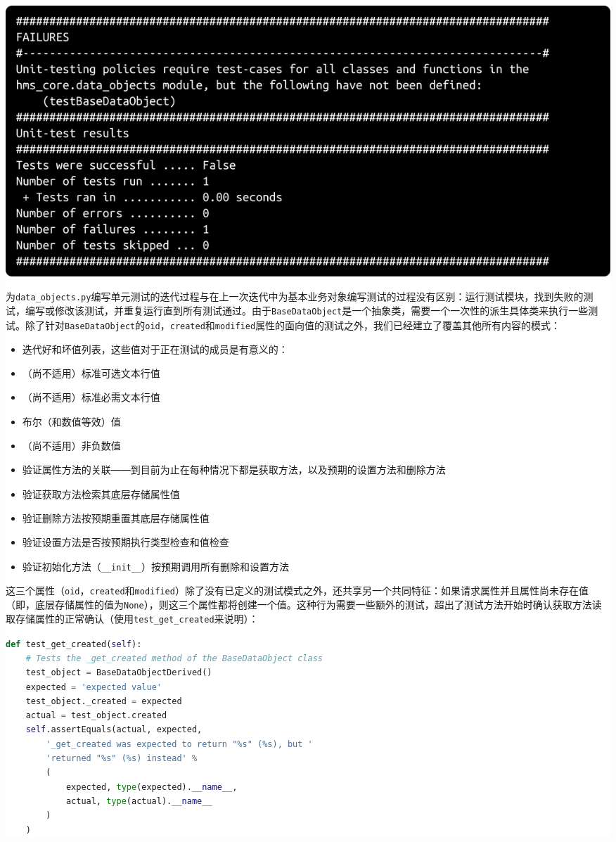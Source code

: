 ![](img/51ea1863-b0cd-436c-8809-be5d1e9e7e1e.png)

为`data_objects.py`编写单元测试的迭代过程与在上一次迭代中为基本业务对象编写测试的过程没有区别：运行测试模块，找到失败的测试，编写或修改该测试，并重复运行直到所有测试通过。由于`BaseDataObject`是一个抽象类，需要一个一次性的派生具体类来执行一些测试。除了针对`BaseDataObject`的`oid`，`created`和`modified`属性的面向值的测试之外，我们已经建立了覆盖其他所有内容的模式：

+   迭代好和坏值列表，这些值对于正在测试的成员是有意义的：

+   （尚不适用）标准可选文本行值

+   （尚不适用）标准必需文本行值

+   布尔（和数值等效）值

+   （尚不适用）非负数值

+   验证属性方法的关联——到目前为止在每种情况下都是获取方法，以及预期的设置方法和删除方法

+   验证获取方法检索其底层存储属性值

+   验证删除方法按预期重置其底层存储属性值

+   验证设置方法是否按预期执行类型检查和值检查

+   验证初始化方法（`__init__`）按预期调用所有删除和设置方法

这三个属性（`oid`，`created`和`modified`）除了没有已定义的测试模式之外，还共享另一个共同特征：如果请求属性并且属性尚未存在值（即，底层存储属性的值为`None`），则这三个属性都将创建一个值。这种行为需要一些额外的测试，超出了测试方法开始时确认获取方法读取存储属性的正常确认（使用`test_get_created`来说明）：

```py
def test_get_created(self):
    # Tests the _get_created method of the BaseDataObject class
    test_object = BaseDataObjectDerived()
    expected = 'expected value'
    test_object._created = expected
    actual = test_object.created
    self.assertEquals(actual, expected, 
        '_get_created was expected to return "%s" (%s), but '
        'returned "%s" (%s) instead' % 
        (
            expected, type(expected).__name__,
            actual, type(actual).__name__
        )
    )
```
